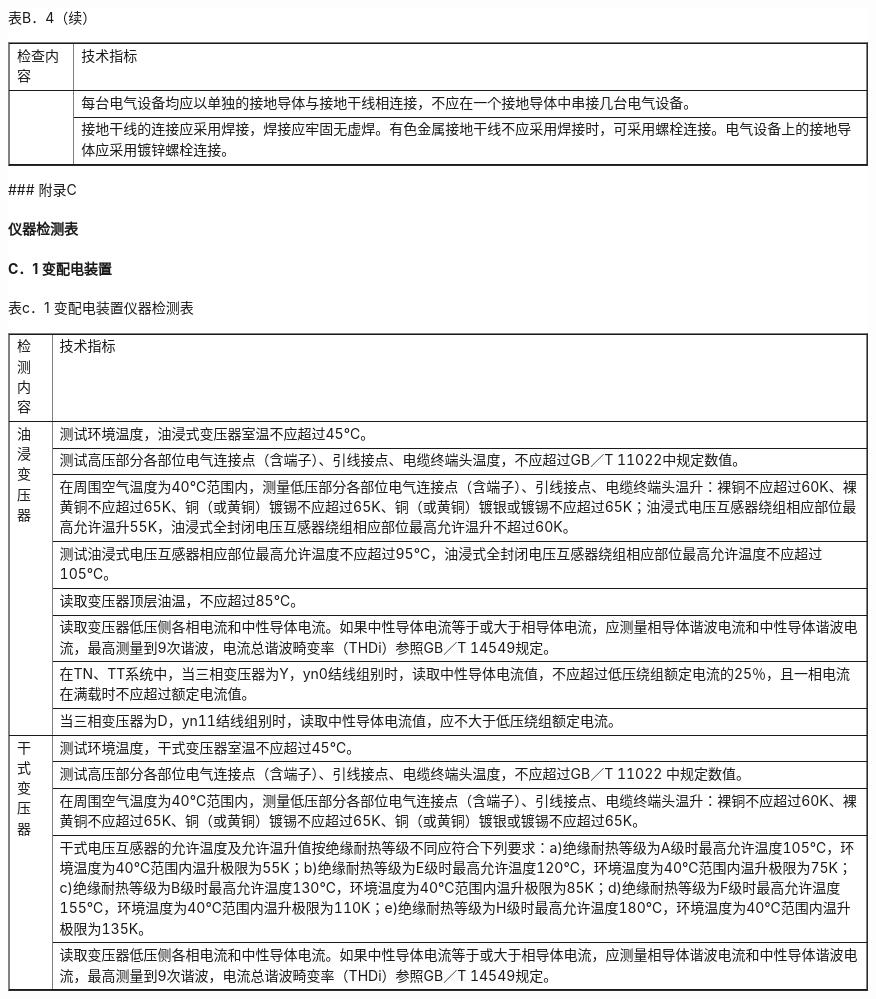 表B．4（续）

<table border="1" ><tr>
<td colspan="1" rowspan="1">检查内容</td>
<td colspan="1" rowspan="1">技术指标</td>
</tr><tr>
<td colspan="1" rowspan="2"></td>
<td colspan="1" rowspan="1">每台电气设备均应以单独的接地导体与接地干线相连接，不应在一个接地导体中串接几台电气设备。</td>
</tr><tr>
<td colspan="1" rowspan="1">接地干线的连接应采用焊接，焊接应牢固无虚焊。有色金属接地干线不应采用焊接时，可采用螺栓连接。电气设备上的接地导体应采用镀锌螺栓连接。</td>
</tr></table>
### 附录C

#### 仪器检测表

#### C．1 变配电装置

表c．1 变配电装置仪器检测表

<table border="1"><tr>
<td colspan="1" rowspan="1">检测内容</td>
<td colspan="1" rowspan="1">技术指标</td>
</tr><tr>
<td colspan="1" rowspan="8">油浸变压器</td>
<td colspan="1" rowspan="1">测试环境温度，油浸式变压器室温不应超过45℃。</td>
</tr><tr>
<td colspan="1" rowspan="1">测试高压部分各部位电气连接点（含端子）、引线接点、电缆终端头温度，不应超过GB／T 11022中规定数值。</td>
</tr><tr>
<td colspan="1" rowspan="1">在周围空气温度为40℃范围内，测量低压部分各部位电气连接点（含端子）、引线接点、电缆终端头温升：裸铜不应超过60K、裸黄铜不应超过65K、铜（或黄铜）镀锡不应超过65K、铜（或黄铜）镀银或镀锡不应超过65K；油浸式电压互感器绕组相应部位最高允许温升55K，油浸式全封闭电压互感器绕组相应部位最高允许温升不超过60K。</td>
</tr><tr>
<td colspan="1" rowspan="1">测试油浸式电压互感器相应部位最高允许温度不应超过95℃，油浸式全封闭电压互感器绕组相应部位最高允许温度不应超过105℃。</td>
</tr><tr>
<td colspan="1" rowspan="1">读取变压器顶层油温，不应超过85℃。</td>
</tr><tr>
<td colspan="1" rowspan="1">读取变压器低压侧各相电流和中性导体电流。如果中性导体电流等于或大于相导体电流，应测量相导体谐波电流和中性导体谐波电流，最高测量到9次谐波，电流总谐波畸变率（THDi）参照GB／T 14549规定。</td>
</tr><tr>
<td colspan="1" rowspan="1">在TN、TT系统中，当三相变压器为Y，yn0结线组别时，读取中性导体电流值，不应超过低压绕组额定电流的25％，且一相电流在满载时不应超过额定电流值。</td>
</tr><tr>
<td colspan="1" rowspan="1">当三相变压器为D，yn11结线组别时，读取中性导体电流值，应不大于低压绕组额定电流。</td>
</tr><tr>
<td colspan="1" rowspan="5">干式变压器</td>
<td colspan="1" rowspan="1">测试环境温度，干式变压器室温不应超过45℃。</td>
</tr><tr>
<td colspan="1" rowspan="1">测试高压部分各部位电气连接点（含端子）、引线接点、电缆终端头温度，不应超过GB／T 11022 中规定数值。</td>
</tr><tr>
<td colspan="1" rowspan="1">在周围空气温度为40℃范围内，测量低压部分各部位电气连接点（含端子）、引线接点、电缆终端头温升：裸铜不应超过60K、裸黄铜不应超过65K、铜（或黄铜）镀锡不应超过65K、铜（或黄铜）镀银或镀锡不应超过65K。</td>
</tr><tr>
<td colspan="1" rowspan="1">干式电压互感器的允许温度及允许温升值按绝缘耐热等级不同应符合下列要求：a)绝缘耐热等级为A级时最高允许温度105℃，环境温度为40℃范围内温升极限为55K；b)绝缘耐热等级为E级时最高允许温度120℃，环境温度为40℃范围内温升极限为75K；c)绝缘耐热等级为B级时最高允许温度130℃，环境温度为40℃范围内温升极限为85K；d)绝缘耐热等级为F级时最高允许温度155℃，环境温度为40℃范围内温升极限为110K；e)绝缘耐热等级为H级时最高允许温度180℃，环境温度为40℃范围内温升极限为135K。</td>
</tr><tr>
<td colspan="1" rowspan="1">读取变压器低压侧各相电流和中性导体电流。如果中性导体电流等于或大于相导体电流，应测量相导体谐波电流和中性导体谐波电流，最高测量到9次谐波，电流总谐波畸变率（THDi）参照GB／T 14549规定。</td>
</tr></table>
